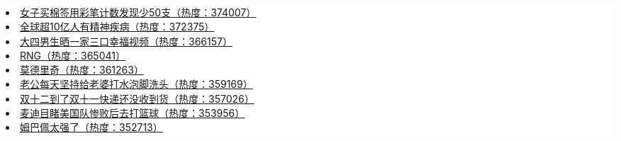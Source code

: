 <li>
<a href="https://s.weibo.com/weibo?q=%23%E5%A5%B3%E5%AD%90%E4%B9%B0%E6%A3%89%E7%AD%BE%E7%94%A8%E5%BD%A9%E7%AC%94%E8%AE%A1%E6%95%B0%E5%8F%91%E7%8E%B0%E5%B0%9150%E6%94%AF%23" target="weibo">
女子买棉签用彩笔计数发现少50支（热度：374007）
</a>
</li>

<li>
<a href="https://s.weibo.com/weibo?q=%23%E5%85%A8%E7%90%83%E8%B6%8510%E4%BA%BF%E4%BA%BA%E6%9C%89%E7%B2%BE%E7%A5%9E%E7%96%BE%E7%97%85%23" target="weibo">
全球超10亿人有精神疾病（热度：372375）
</a>
</li>

<li>
<a href="https://s.weibo.com/weibo?q=%23%E5%A4%A7%E5%9B%9B%E7%94%B7%E7%94%9F%E6%99%92%E4%B8%80%E5%AE%B6%E4%B8%89%E5%8F%A3%E5%B9%B8%E7%A6%8F%E8%A7%86%E9%A2%91%23" target="weibo">
大四男生晒一家三口幸福视频（热度：366157）
</a>
</li>

<li>
<a href="https://s.weibo.com/weibo?q=%23RNG%23" target="weibo">
RNG（热度：365041）
</a>
</li>

<li>
<a href="https://s.weibo.com/weibo?q=%23%E8%8E%AB%E5%BE%B7%E9%87%8C%E5%A5%87%23" target="weibo">
莫德里奇（热度：361263）
</a>
</li>

<li>
<a href="https://s.weibo.com/weibo?q=%23%E8%80%81%E5%85%AC%E6%AF%8F%E5%A4%A9%E5%9D%9A%E6%8C%81%E7%BB%99%E8%80%81%E5%A9%86%E6%89%93%E6%B0%B4%E6%B3%A1%E8%84%9A%E6%B4%97%E5%A4%B4%23" target="weibo">
老公每天坚持给老婆打水泡脚洗头（热度：359169）
</a>
</li>

<li>
<a href="https://s.weibo.com/weibo?q=%23%E5%8F%8C%E5%8D%81%E4%BA%8C%E5%88%B0%E4%BA%86%E5%8F%8C%E5%8D%81%E4%B8%80%E5%BF%AB%E9%80%92%E8%BF%98%E6%B2%A1%E6%94%B6%E5%88%B0%E8%B4%A7%23" target="weibo">
双十二到了双十一快递还没收到货（热度：357026）
</a>
</li>

<li>
<a href="https://s.weibo.com/weibo?q=%23%E9%BA%A6%E8%BF%AA%E7%9B%AE%E7%9D%B9%E7%BE%8E%E5%9B%BD%E9%98%9F%E6%83%A8%E8%B4%A5%E5%90%8E%E5%8E%BB%E6%89%93%E7%AF%AE%E7%90%83%23" target="weibo">
麦迪目睹美国队惨败后去打篮球（热度：353956）
</a>
</li>

<li>
<a href="https://s.weibo.com/weibo?q=%23%E5%A7%86%E5%B7%B4%E4%BD%A9%E5%A4%AA%E5%BC%BA%E4%BA%86%23" target="weibo">
姆巴佩太强了（热度：352713）
</a>
</li>
